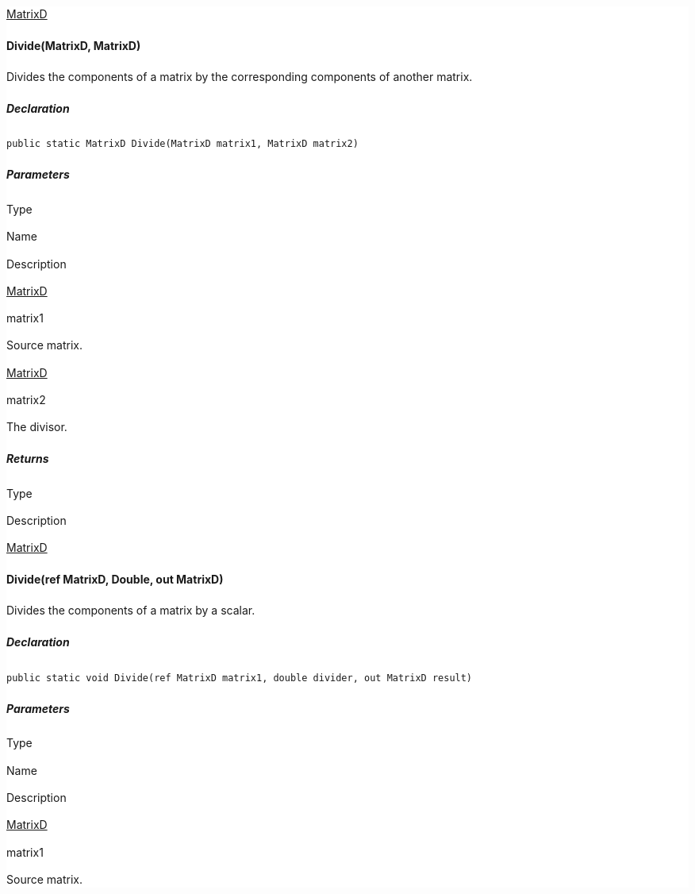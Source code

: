 [MatrixD](https://keensoftwarehouse.github.io/SpaceEngineersModAPI/api/VRageMath.MatrixD.html)

#### Divide(MatrixD, MatrixD)

Divides the components of a matrix by the corresponding components of another matrix.

##### Declaration

```
public static MatrixD Divide(MatrixD matrix1, MatrixD matrix2)
```

##### Parameters

Type

Name

Description

[MatrixD](https://keensoftwarehouse.github.io/SpaceEngineersModAPI/api/VRageMath.MatrixD.html)

matrix1

Source matrix.

[MatrixD](https://keensoftwarehouse.github.io/SpaceEngineersModAPI/api/VRageMath.MatrixD.html)

matrix2

The divisor.

##### Returns

Type

Description

[MatrixD](https://keensoftwarehouse.github.io/SpaceEngineersModAPI/api/VRageMath.MatrixD.html)

#### Divide(ref MatrixD, Double, out MatrixD)

Divides the components of a matrix by a scalar.

##### Declaration

```
public static void Divide(ref MatrixD matrix1, double divider, out MatrixD result)
```

##### Parameters

Type

Name

Description

[MatrixD](https://keensoftwarehouse.github.io/SpaceEngineersModAPI/api/VRageMath.MatrixD.html)

matrix1

Source matrix.
